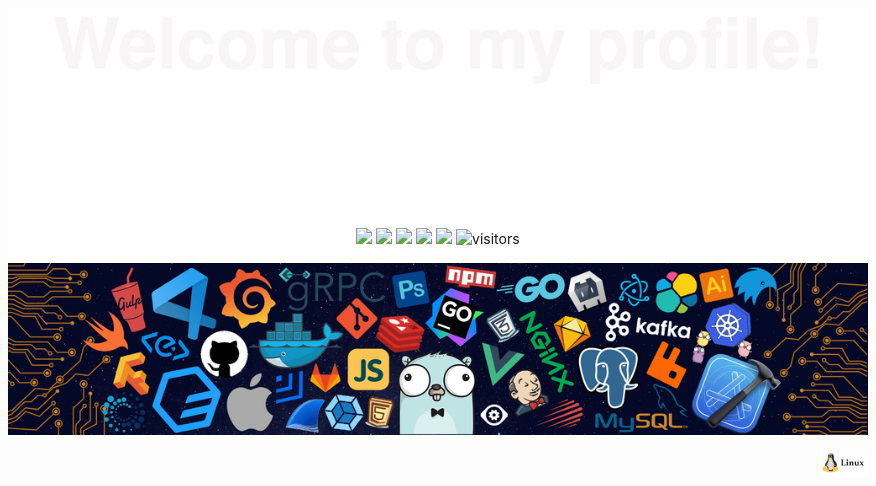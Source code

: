![](assets/Bottom_up.svg)


<p align="center">
    <a href="https://github.com/Ricardo-Tu/Ricardo-Tu"><img src="https://img.shields.io/badge/status-updating-brightgreen.svg"></a>
    <a href="https://github.com/python/cpython"><img src="https://img.shields.io/badge/Python-3.10-FF1493.svg"></a>
    <a href="https://github.com/Ricardo-Tu/Ricardo-Tu/graphs/contributors"><img src="https://img.shields.io/github/contributors/Ricardo-Tu/Ricardo-Tu?color=blue"></a>
    <a href="https://github.com/Ricardo-Tu/Ricardo-Tu/stargazers"><img src="https://img.shields.io/github/stars/Ricardo-Tu/Ricardo-Tu.svg?logo=github"></a>
    <a href="https://github.com/Ricardo-Tu/Ricardo-Tu/network/members"><img src="https://img.shields.io/github/forks/Ricardo-Tu/Ricardo-Tu.svg?color=blue&logo=github"></a>
    <img src="https://visitor-badge.laobi.icu/badge?page_id=Ricardo-Tu.Ricardo-Tu" alt="visitors"/>   
</p>


![](./src/header_.png)
<a href="https://www.kernel.org/"><img src="./src/linux-kernel.svg" align="right" height="48" width="48" ></a>
